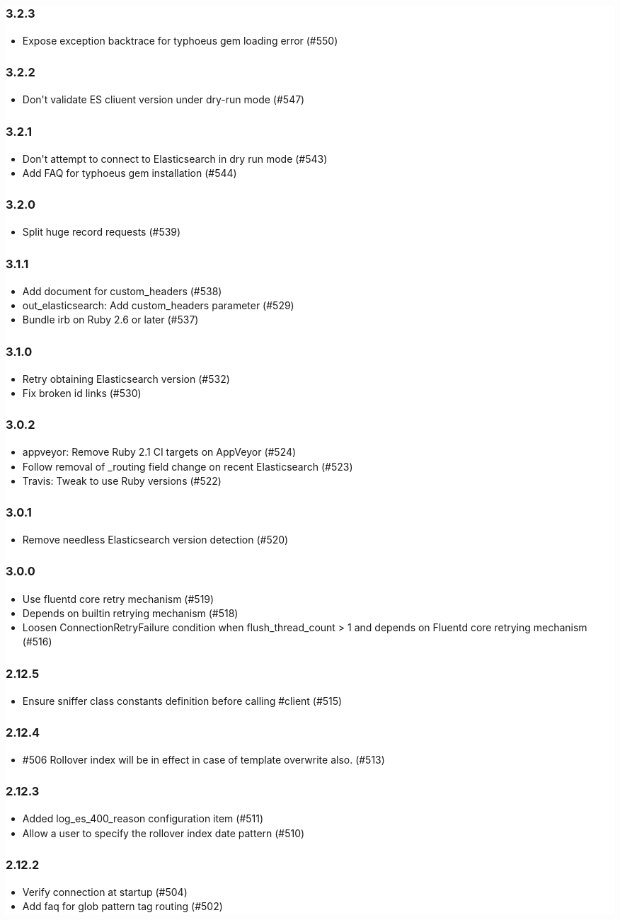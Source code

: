 ### 3.2.3
- Expose exception backtrace for typhoeus gem loading error (#550)

### 3.2.2
- Don't validate ES cliuent version under dry-run mode (#547)

### 3.2.1
- Don't attempt to connect to Elasticsearch in dry run mode (#543)
- Add FAQ for typhoeus gem installation (#544)

### 3.2.0
- Split huge record requests (#539)

### 3.1.1
- Add document for custom_headers (#538)
- out_elasticsearch: Add custom_headers parameter (#529)
- Bundle irb on Ruby 2.6 or later (#537)

### 3.1.0
- Retry obtaining Elasticsearch version (#532)
- Fix broken id links (#530)

### 3.0.2
-  appveyor: Remove Ruby 2.1 CI targets on AppVeyor (#524)
- Follow removal of _routing field change on recent Elasticsearch (#523)
- Travis: Tweak to use Ruby versions (#522)

### 3.0.1
- Remove needless Elasticsearch version detection (#520)

### 3.0.0
- Use fluentd core retry mechanism (#519)
- Depends on builtin retrying mechanism (#518)
- Loosen ConnectionRetryFailure condition when flush_thread_count > 1 and depends on Fluentd core retrying mechanism (#516)

### 2.12.5
- Ensure sniffer class constants definition before calling #client (#515)

### 2.12.4
- #506 Rollover index will be in effect in case of template overwrite also. (#513)

### 2.12.3
- Added log_es_400_reason configuration item (#511)
- Allow a user to specify the rollover index date pattern (#510)

### 2.12.2
- Verify connection at startup (#504)
- Add faq for glob pattern tag routing (#502)
